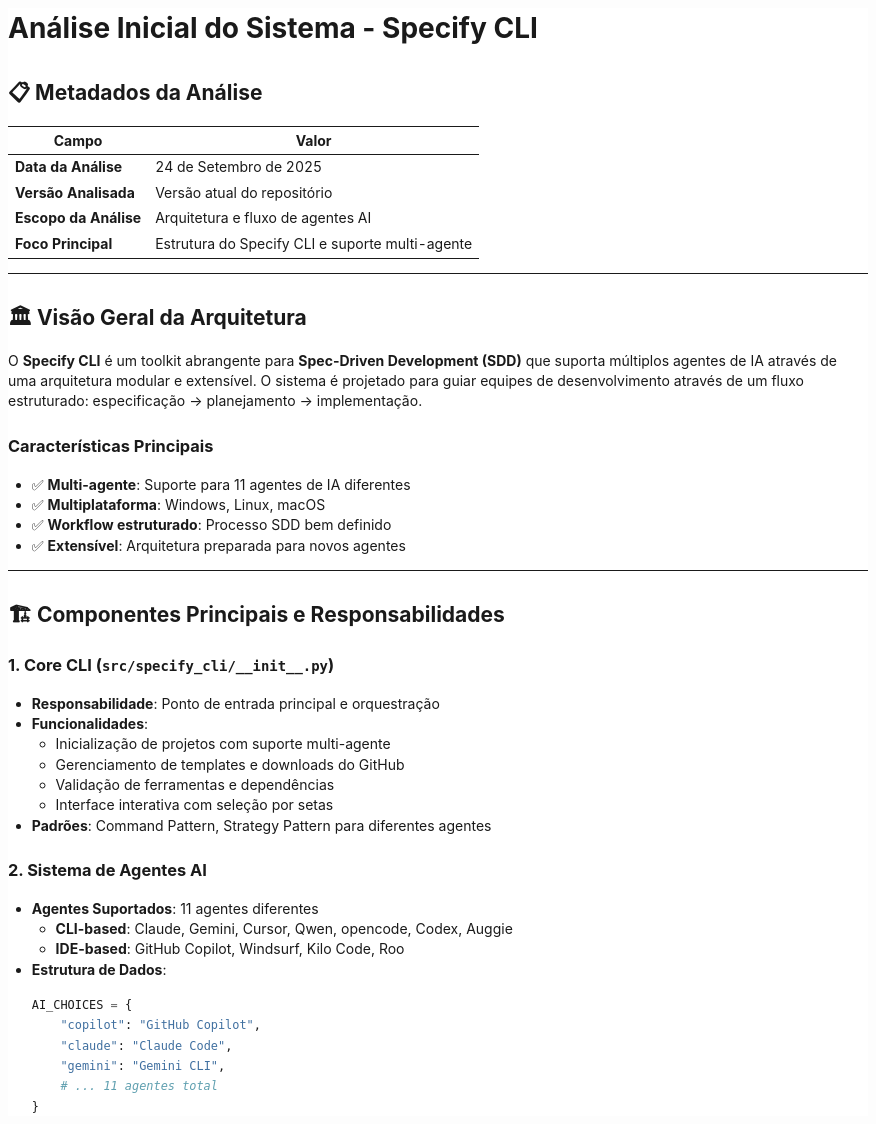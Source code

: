 # Análise Inicial do Sistema - Specify CLI

## 📋 Metadados da Análise

| Campo                 | Valor                                           |
| --------------------- | ----------------------------------------------- |
| **Data da Análise**   | 24 de Setembro de 2025                          |
| **Versão Analisada**  | Versão atual do repositório                     |
| **Escopo da Análise** | Arquitetura e fluxo de agentes AI               |
| **Foco Principal**    | Estrutura do Specify CLI e suporte multi-agente |

---

## 🏛️ Visão Geral da Arquitetura

O **Specify CLI** é um toolkit abrangente para **Spec-Driven Development (SDD)** que suporta múltiplos agentes de IA através de uma arquitetura modular e extensível. O sistema é projetado para guiar equipes de desenvolvimento através de um fluxo estruturado: especificação → planejamento → implementação.

### Características Principais

- ✅ **Multi-agente**: Suporte para 11 agentes de IA diferentes
- ✅ **Multiplataforma**: Windows, Linux, macOS
- ✅ **Workflow estruturado**: Processo SDD bem definido
- ✅ **Extensível**: Arquitetura preparada para novos agentes

---

## 🏗️ Componentes Principais e Responsabilidades

### **1. Core CLI (`src/specify_cli/__init__.py`)**

- **Responsabilidade**: Ponto de entrada principal e orquestração
- **Funcionalidades**:
  - Inicialização de projetos com suporte multi-agente
  - Gerenciamento de templates e downloads do GitHub
  - Validação de ferramentas e dependências
  - Interface interativa com seleção por setas
- **Padrões**: Command Pattern, Strategy Pattern para diferentes agentes

### **2. Sistema de Agentes AI**

- **Agentes Suportados**: 11 agentes diferentes
  - **CLI-based**: Claude, Gemini, Cursor, Qwen, opencode, Codex, Auggie
  - **IDE-based**: GitHub Copilot, Windsurf, Kilo Code, Roo
- **Estrutura de Dados**:
  ```python
  AI_CHOICES = {
      "copilot": "GitHub Copilot",
      "claude": "Claude Code",
      "gemini": "Gemini CLI",
      # ... 11 agentes total
  }
  ```
